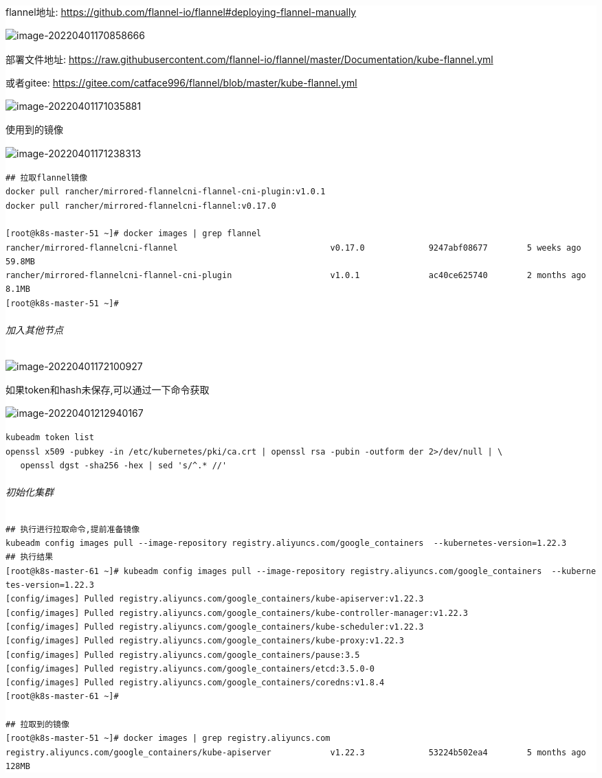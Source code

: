 flannel地址: https://github.com/flannel-io/flannel#deploying-flannel-manually

![image-20220401170858666](https://tva1.sinaimg.cn/large/e6c9d24egy1h0uc2k9hahj21n40u07a1.jpg)

部署文件地址: https://raw.githubusercontent.com/flannel-io/flannel/master/Documentation/kube-flannel.yml

或者gitee: https://gitee.com/catface996/flannel/blob/master/kube-flannel.yml

![image-20220401171035881](https://tva1.sinaimg.cn/large/e6c9d24egy1h0uc48qtt1j21n40u0tc9.jpg)

使用到的镜像

![image-20220401171238313](https://tva1.sinaimg.cn/large/e6c9d24ely1h0uc6aabzfj21n70u0gpi.jpg)

~~~shell
## 拉取flannel镜像
docker pull rancher/mirrored-flannelcni-flannel-cni-plugin:v1.0.1
docker pull rancher/mirrored-flannelcni-flannel:v0.17.0

[root@k8s-master-51 ~]# docker images | grep flannel
rancher/mirrored-flannelcni-flannel                               v0.17.0             9247abf08677        5 weeks ago         59.8MB
rancher/mirrored-flannelcni-flannel-cni-plugin                    v1.0.1              ac40ce625740        2 months ago        8.1MB
[root@k8s-master-51 ~]#
~~~



###### 加入其他节点

![image-20220401172100927](https://tva1.sinaimg.cn/large/e6c9d24ely1h0ucew7o66j21n50u0n3x.jpg)

如果token和hash未保存,可以通过一下命令获取

![image-20220401212940167](https://tva1.sinaimg.cn/large/e6c9d24ely1h0ujlnfxfej21n90u0dml.jpg)

~~~shell
kubeadm token list
openssl x509 -pubkey -in /etc/kubernetes/pki/ca.crt | openssl rsa -pubin -outform der 2>/dev/null | \
   openssl dgst -sha256 -hex | sed 's/^.* //'
~~~



###### 初始化集群

~~~shell
## 执行进行拉取命令,提前准备镜像
kubeadm config images pull --image-repository registry.aliyuncs.com/google_containers  --kubernetes-version=1.22.3
## 执行结果
[root@k8s-master-61 ~]# kubeadm config images pull --image-repository registry.aliyuncs.com/google_containers  --kubernetes-version=1.22.3
[config/images] Pulled registry.aliyuncs.com/google_containers/kube-apiserver:v1.22.3
[config/images] Pulled registry.aliyuncs.com/google_containers/kube-controller-manager:v1.22.3
[config/images] Pulled registry.aliyuncs.com/google_containers/kube-scheduler:v1.22.3
[config/images] Pulled registry.aliyuncs.com/google_containers/kube-proxy:v1.22.3
[config/images] Pulled registry.aliyuncs.com/google_containers/pause:3.5
[config/images] Pulled registry.aliyuncs.com/google_containers/etcd:3.5.0-0
[config/images] Pulled registry.aliyuncs.com/google_containers/coredns:v1.8.4
[root@k8s-master-61 ~]#

## 拉取到的镜像
[root@k8s-master-51 ~]# docker images | grep registry.aliyuncs.com
registry.aliyuncs.com/google_containers/kube-apiserver            v1.22.3             53224b502ea4        5 months ago        128MB
~~~